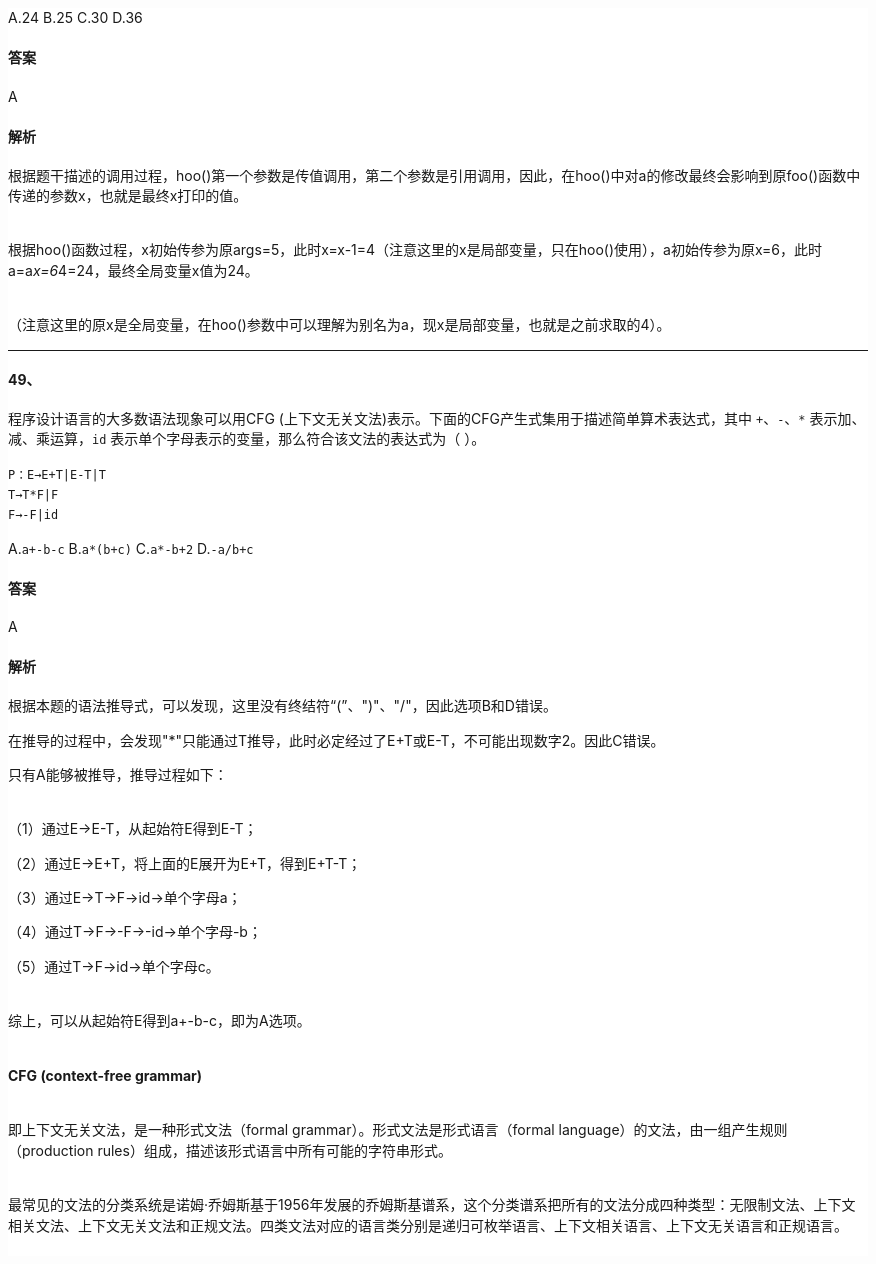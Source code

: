 A.24
B.25
C.30
D.36
<div style="display: inline;">
<h4>答案</h4>
A
<h4>解析</h4>
根据题干描述的调用过程，hoo()第一个参数是传值调用，第二个参数是引用调用，因此，在hoo()中对a的修改最终会影响到原foo()函数中传递的参数x，也就是最终x打印的值。<br><br>

根据hoo()函数过程，x初始传参为原args=5，此时x=x-1=4（注意这里的x是局部变量，只在hoo()使用），a初始传参为原x=6，此时a=a*x=6*4=24，最终全局变量x值为24。<br><br>

（注意这里的原x是全局变量，在hoo()参数中可以理解为别名为a，现x是局部变量，也就是之前求取的4）。
</div>

***
#### 49、
程序设计语言的大多数语法现象可以用CFG (上下文无关文法)表示。下面的CFG产生式集用于描述简单算术表达式，其中 `+`、`-`、`*` 表示加、减、乘运算，`id` 表示单个字母表示的变量，那么符合该文法的表达式为（  ）。
```
P：E→E+T|E-T|T
T→T*F|F
F→-F|id
```

A.`a+-b-c`
B.`a*(b+c)`
C.`a*-b+2`
D.`-a/b+c`
<div style="display: inline;">
<h4>答案</h4>
A
<h4>解析</h4>
根据本题的语法推导式，可以发现，这里没有终结符“(”、")"、"/"，因此选项B和D错误。<br>

在推导的过程中，会发现"*"只能通过T推导，此时必定经过了E+T或E-T，不可能出现数字2。因此C错误。<br>

只有A能够被推导，推导过程如下：<br><br>

（1）通过E→E-T，从起始符E得到E-T；<br>

（2）通过E→E+T，将上面的E展开为E+T，得到E+T-T；<br>

（3）通过E→T→F→id→单个字母a；<br>

（4）通过T→F→-F→-id→单个字母-b；<br>

（5）通过T→F→id→单个字母c。<br><br>

综上，可以从起始符E得到a+-b-c，即为A选项。<br><br>

**CFG (context-free grammar)**<br><br>

即上下文无关文法，是一种形式文法（formal grammar）。形式文法是形式语言（formal language）的文法，由一组产生规则 （production rules）组成，描述该形式语言中所有可能的字符串形式。<br><br>

最常见的文法的分类系统是诺姆·乔姆斯基于1956年发展的乔姆斯基谱系，这个分类谱系把所有的文法分成四种类型：无限制文法、上下文相关文法、上下文无关文法和正规文法。四类文法对应的语言类分别是递归可枚举语言、上下文相关语言、上下文无关语言和正规语言。<br><br>
